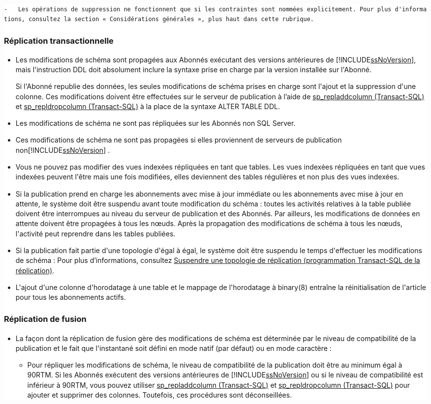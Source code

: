     -   Les opérations de suppression ne fonctionnent que si les contraintes sont nommées explicitement. Pour plus d'informations, consultez la section « Considérations générales », plus haut dans cette rubrique.  
  
### <a name="transactional-replication"></a>Réplication transactionnelle  
  
-   Les modifications de schéma sont propagées aux Abonnés exécutant des versions antérieures de [!INCLUDE[ssNoVersion](../../../includes/ssnoversion-md.md)], mais l'instruction DDL doit absolument inclure la syntaxe prise en charge par la version installée sur l'Abonné.  
  
     Si l'Abonné republie des données, les seules modifications de schéma prises en charge sont l'ajout et la suppression d'une colonne. Ces modifications doivent être effectuées sur le serveur de publication à l’aide de [sp_repladdcolumn &#40;Transact-SQL&#41;](../../../relational-databases/system-stored-procedures/sp-repladdcolumn-transact-sql.md) et [sp_repldropcolumn &#40;Transact-SQL&#41;](../../../relational-databases/system-stored-procedures/sp-repldropcolumn-transact-sql.md) à la place de la syntaxe ALTER TABLE DDL.  
  
-   Les modifications de schéma ne sont pas répliquées sur les Abonnés non SQL Server.  
  
-   Ces modifications de schéma ne sont pas propagées si elles proviennent de serveurs de publication non[!INCLUDE[ssNoVersion](../../../includes/ssnoversion-md.md)] .  
  
-   Vous ne pouvez pas modifier des vues indexées répliquées en tant que tables. Les vues indexées répliquées en tant que vues indexées peuvent l'être mais une fois modifiées, elles deviennent des tables régulières et non plus des vues indexées.  
  
-   Si la publication prend en charge les abonnements avec mise à jour immédiate ou les abonnements avec mise à jour en attente, le système doit être suspendu avant toute modification du schéma : toutes les activités relatives à la table publiée doivent être interrompues au niveau du serveur de publication et des Abonnés. Par ailleurs, les modifications de données en attente doivent être propagées à tous les nœuds. Après la propagation des modifications de schéma à tous les nœuds, l'activité peut reprendre dans les tables publiées.  
  
-   Si la publication fait partie d'une topologie d'égal à égal, le système doit être suspendu le temps d'effectuer les modifications de schéma : Pour plus d’informations, consultez [Suspendre une topologie de réplication &#40;programmation Transact-SQL de la réplication&#41;](../../../relational-databases/replication/administration/quiesce-a-replication-topology-replication-transact-sql-programming.md).  
  
-   L'ajout d'une colonne d'horodatage à une table et le mappage de l'horodatage à binary(8) entraîne la réinitialisation de l'article pour tous les abonnements actifs.  
  
### <a name="merge-replication"></a>Réplication de fusion  
  
-   La façon dont la réplication de fusion gère des modifications de schéma est déterminée par le niveau de compatibilité de la publication et le fait que l'instantané soit défini en mode natif (par défaut) ou en mode caractère :  
  
    -   Pour répliquer les modifications de schéma, le niveau de compatibilité de la publication doit être au minimum égal à 90RTM. Si les Abonnés exécutent des versions antérieures de [!INCLUDE[ssNoVersion](../../../includes/ssnoversion-md.md)] ou si le niveau de compatibilité est inférieur à 90RTM, vous pouvez utiliser [sp_repladdcolumn &#40;Transact-SQL&#41;](../../../relational-databases/system-stored-procedures/sp-repladdcolumn-transact-sql.md) et [sp_repldropcolumn &#40;Transact-SQL&#41;](../../../relational-databases/system-stored-procedures/sp-repldropcolumn-transact-sql.md) pour ajouter et supprimer des colonnes. Toutefois, ces procédures sont déconseillées.  
  
